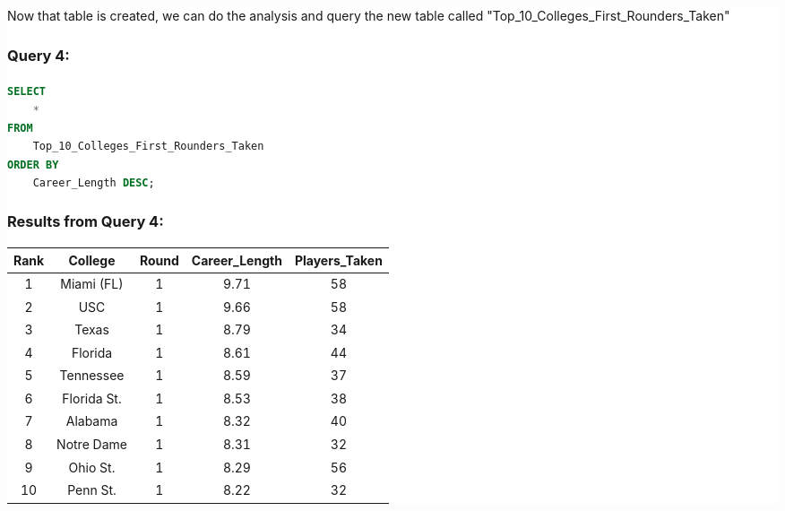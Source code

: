 Now that table is created, we can do the analysis and query the new table called "Top_10_Colleges_First_Rounders_Taken"

### Query 4:

``` sql
SELECT
	*
FROM
	Top_10_Colleges_First_Rounders_Taken
ORDER BY
	Career_Length DESC;
```

### Results from Query 4:

| Rank |   College   | Round | Career_Length | Players_Taken |
|:----:|:-----------:|:-----:|:-------------:|:-------------:|
|   1  |  Miami (FL) |   1   |      9.71     |       58      |
|   2  |     USC     |   1   |      9.66     |       58      |
|   3  |    Texas    |   1   |      8.79     |       34      |
|   4  |   Florida   |   1   |      8.61     |       44      |
|   5  |  Tennessee  |   1   |      8.59     |       37      |
|   6  | Florida St. |   1   |      8.53     |       38      |
|   7  |   Alabama   |   1   |      8.32     |       40      |
|   8  |  Notre Dame |   1   |      8.31     |       32      |
|   9  |   Ohio St.  |   1   |      8.29     |       56      |
|  10  |   Penn St.  |   1   |      8.22     |       32      |
